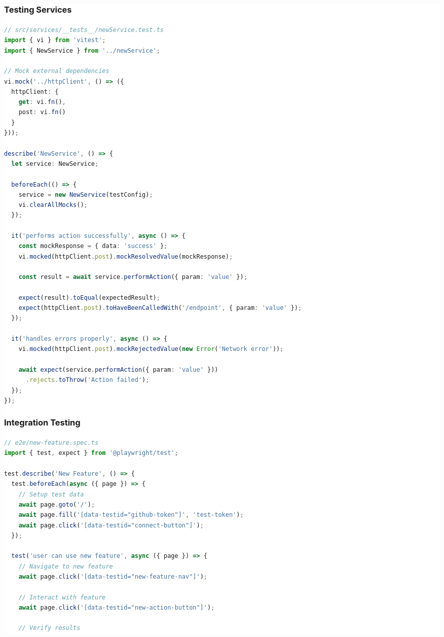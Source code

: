 ### Testing Services

```typescript
// src/services/__tests__/newService.test.ts
import { vi } from 'vitest';
import { NewService } from '../newService';

// Mock external dependencies
vi.mock('../httpClient', () => ({
  httpClient: {
    get: vi.fn(),
    post: vi.fn()
  }
}));

describe('NewService', () => {
  let service: NewService;
  
  beforeEach(() => {
    service = new NewService(testConfig);
    vi.clearAllMocks();
  });
  
  it('performs action successfully', async () => {
    const mockResponse = { data: 'success' };
    vi.mocked(httpClient.post).mockResolvedValue(mockResponse);
    
    const result = await service.performAction({ param: 'value' });
    
    expect(result).toEqual(expectedResult);
    expect(httpClient.post).toHaveBeenCalledWith('/endpoint', { param: 'value' });
  });
  
  it('handles errors properly', async () => {
    vi.mocked(httpClient.post).mockRejectedValue(new Error('Network error'));
    
    await expect(service.performAction({ param: 'value' }))
      .rejects.toThrow('Action failed');
  });
});
```

### Integration Testing

```typescript
// e2e/new-feature.spec.ts
import { test, expect } from '@playwright/test';

test.describe('New Feature', () => {
  test.beforeEach(async ({ page }) => {
    // Setup test data
    await page.goto('/');
    await page.fill('[data-testid="github-token"]', 'test-token');
    await page.click('[data-testid="connect-button"]');
  });
  
  test('user can use new feature', async ({ page }) => {
    // Navigate to new feature
    await page.click('[data-testid="new-feature-nav"]');
    
    // Interact with feature
    await page.click('[data-testid="new-action-button"]');
    
    // Verify results
```